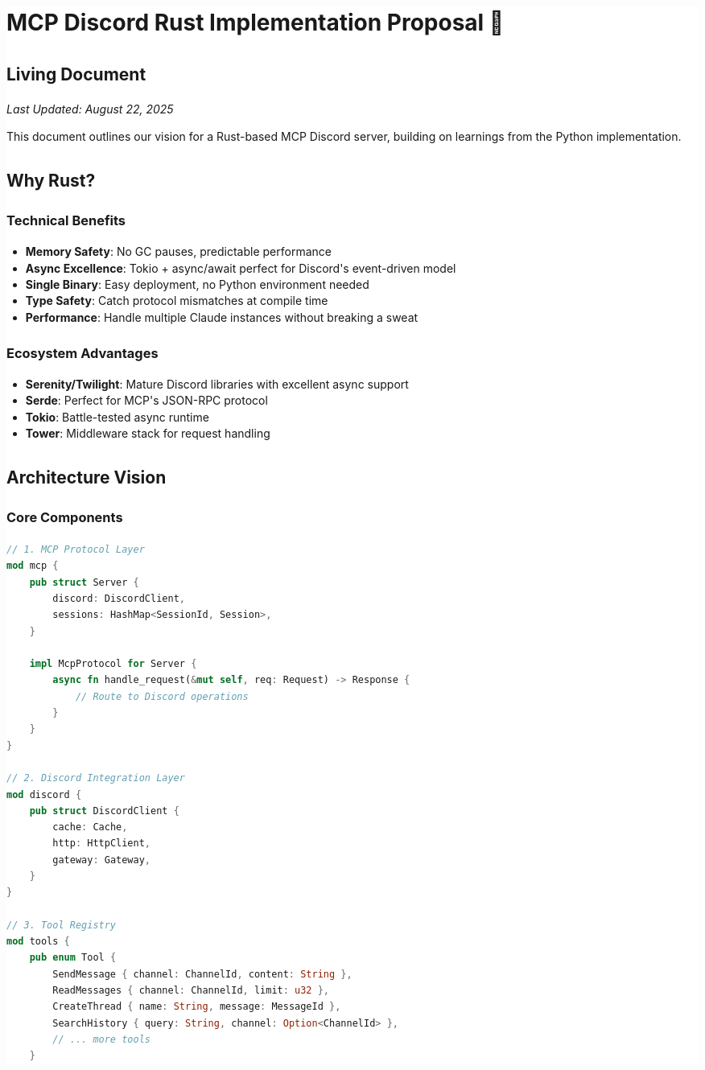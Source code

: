 # MCP Discord Rust Implementation Proposal 🦀

## Living Document
*Last Updated: August 22, 2025*

This document outlines our vision for a Rust-based MCP Discord server, building on learnings from the Python implementation.

## Why Rust?

### Technical Benefits
- **Memory Safety**: No GC pauses, predictable performance
- **Async Excellence**: Tokio + async/await perfect for Discord's event-driven model
- **Single Binary**: Easy deployment, no Python environment needed
- **Type Safety**: Catch protocol mismatches at compile time
- **Performance**: Handle multiple Claude instances without breaking a sweat

### Ecosystem Advantages
- **Serenity/Twilight**: Mature Discord libraries with excellent async support
- **Serde**: Perfect for MCP's JSON-RPC protocol
- **Tokio**: Battle-tested async runtime
- **Tower**: Middleware stack for request handling

## Architecture Vision

### Core Components

```rust
// 1. MCP Protocol Layer
mod mcp {
    pub struct Server {
        discord: DiscordClient,
        sessions: HashMap<SessionId, Session>,
    }
    
    impl McpProtocol for Server {
        async fn handle_request(&mut self, req: Request) -> Response {
            // Route to Discord operations
        }
    }
}

// 2. Discord Integration Layer  
mod discord {
    pub struct DiscordClient {
        cache: Cache,
        http: HttpClient,
        gateway: Gateway,
    }
}

// 3. Tool Registry
mod tools {
    pub enum Tool {
        SendMessage { channel: ChannelId, content: String },
        ReadMessages { channel: ChannelId, limit: u32 },
        CreateThread { name: String, message: MessageId },
        SearchHistory { query: String, channel: Option<ChannelId> },
        // ... more tools
    }
```